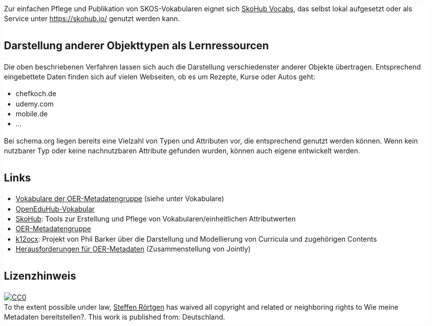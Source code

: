 Zur einfachen Pflege und Publikation von SKOS-Vokabularen eignet sich [SkoHub Vocabs](https://github.com/skohub-io/skohub-vocabs), das selbst lokal aufgesetzt oder als Service unter https://skohub.io/ genutzt werden kann.


## Darstellung anderer Objekttypen als Lernressourcen

Die oben beschriebenen Verfahren lassen sich auch die Darstellung verschiedenster anderer Objekte übertragen.
Entsprechend eingebettete Daten finden sich auf vielen Webseiten, ob es um Rezepte, Kurse oder Autos geht:

- chefkoch.de
- udemy.com
- mobile.de
- ...

Bei schema.org liegen bereits eine Vielzahl von Typen und Attributen vor, die entsprechend genutzt werden können.
Wenn kein nutzbarer Typ oder keine nachnutzbaren Attribute gefunden wurden, können auch eigene entwickelt werden.

## Links

- [Vokabulare der OER-Metadatengruppe](https://wiki.dnb.de/display/DINIAGKIM/Wissenssammlung) (siehe unter Vokabulare)
- [OpenEduHub-Vokabular](http://w3id.org/openeduhub/vocabs/)
- [SkoHub](skohub.io): Tools zur Erstellung und Pflege von Vokabularen/einheitlichen Attributwerten
- [OER-Metadatengruppe](https://wiki.dnb.de/display/DINIAGKIM/OER-Metadatengruppe)
- [k12ocx](https://k12ocx.github.io/k12ocx-specs/): Projekt von Phil Barker über die Darstellung und Modellierung von Curricula und zugehörigen Contents
- [Herausforderungen für OER-Metadaten](https://kurzelinks.de/metadaten-fuer-oer) (Zusammenstellung von Jointly)



## Lizenzhinweis

<p xmlns:dct="http://purl.org/dc/terms/" xmlns:vcard="http://www.w3.org/2001/vcard-rdf/3.0#">
  <a rel="license"
     href="http://creativecommons.org/publicdomain/zero/1.0/">
    <img src="http://i.creativecommons.org/p/zero/1.0/88x31.png" style="border-style: none;" alt="CC0" />
  </a>
  <br />
  To the extent possible under law,
  <a rel="dct:publisher"
     href="mailto:steffen.roertgen@gwdg.de">
    <span property="dct:title">Steffen Rörtgen</span></a>
  has waived all copyright and related or neighboring rights to
  <span property="dct:title">Wie meine Metadaten bereitstellen?</span>.
This work is published from:
<span property="vcard:Country" datatype="dct:ISO3166"
      content="DE" about="mailto:kontakt@steffen-roertgen.de">
  Deutschland</span>.
</p>
